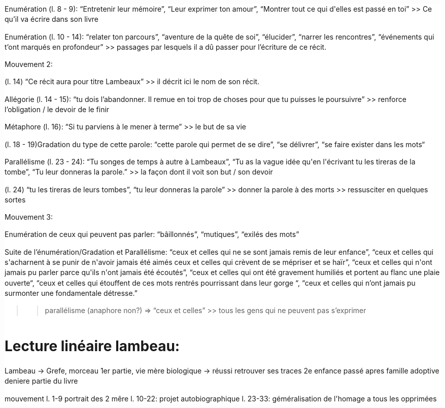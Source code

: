Enumération (l. 8 - 9): “Entretenir leur mémoire”, “Leur exprimer ton amour”, “Montrer tout ce qui d'elles est passé en toi”  >> Ce qu’il va écrire dans son livre

Enumération (l. 10 - 14): “relater ton parcours”, “aventure de la quête de soi”, “élucider”, “narrer les rencontres”, “événements qui t’ont marqués en profondeur” >> passages par lesquels il a dû passer pour l’écriture de ce récit.


Mouvement 2:


(l. 14) “Ce récit aura pour titre Lambeaux” >> il décrit ici le nom de son récit.

Allégorie (l. 14 - 15): “tu dois l’abandonner. Il remue en toi trop de choses pour que tu puisses le poursuivre” >> renforce l’obligation / le devoir de le finir

Métaphore (l. 16): “Si tu parviens à le mener à terme” >> le but de sa vie

(l. 18 - 19)Gradation du type de cette parole: “cette parole qui permet de se dire”, “se délivrer”, “se faire exister dans les mots“

Parallélisme (l. 23 - 24): “Tu songes de temps à autre à Lambeaux”, “Tu as la vague idée qu'en l'écrivant tu les tireras de la tombe”, “Tu leur donneras la parole.” >> la façon dont il voit son but / son devoir

(l. 24) “tu les tireras de leurs tombes”, “tu leur donneras la parole” >> donner la parole à des morts >> ressusciter en quelques sortes


Mouvement 3:

Enumération de ceux qui peuvent pas parler: “bâillonnés”, “mutiques”, “exilés des mots”

Suite de l’énumération/Gradation et Parallélisme: 
“ceux et celles qui ne se sont jamais remis de leur enfance”, 
“ceux et celles qui s'acharnent à se punir de n'avoir jamais été aimés ceux et celles qui crèvent de se mépriser et se haïr”, 
“ceux et celles qui n'ont jamais pu parler parce qu'ils n'ont jamais été écoutés”, 
“ceux et celles qui ont été gravement humiliés et portent au flanc une plaie ouverte“, 
“ceux et celles qui étouffent de ces mots rentrés pourrissant dans leur gorge “, 
“ceux et celles qui n’ont jamais pu surmonter une fondamentale détresse.” 
>> parallélisme (anaphore non?) => “ceux et celles” >> tous les gens qui ne peuvent pas s’exprimer 

# Lecture linéaire lambeau:

Lambeau -> Grefe, morceau
1er partie, vie mère biologique -> réussi retrouver ses traces
2e enfance passé apres famille adoptive
deniere partie du livre

mouvement
l. 1-9 portrait des 2 mêre
l. 10-22: projet autobiographique
l. 23-33: géméralisation de l'homage a tous les opprimées




